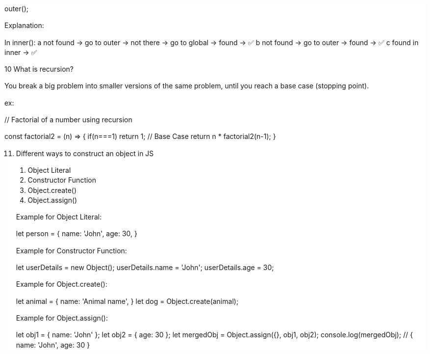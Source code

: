 outer();

Explanation:

In inner():
    a not found → go to outer → not there → go to global → found → ✅
    b not found → go to outer → found → ✅
    c found in inner → ✅




10 What is recursion?

You break a big problem into smaller versions of the same problem, until you reach a base case (stopping point).

ex: 

// Factorial of a number using recursion

const factorial2 = (n) => {
  if(n===1) return 1;   // Base Case
  return n * factorial2(n-1);
}



11. Different ways to construct an object in JS

    1. Object Literal
    2. Constructor Function
    3. Object.create()
    4. Object.assign()

    Example for Object Literal:

      let person = {
        name: 'John',
        age: 30,
      }

    Example for Constructor Function:

      let userDetails = new Object();
      userDetails.name = 'John';
      userDetails.age = 30;


    Example for Object.create():

      let animal = {
        name: 'Animal name',
      }
      let dog = Object.create(animal);


    Example for Object.assign():
    
      let obj1 = { name: 'John' };
      let obj2 = { age: 30 };
      let mergedObj = Object.assign({}, obj1, obj2);
      console.log(mergedObj); // { name: 'John', age: 30 }
